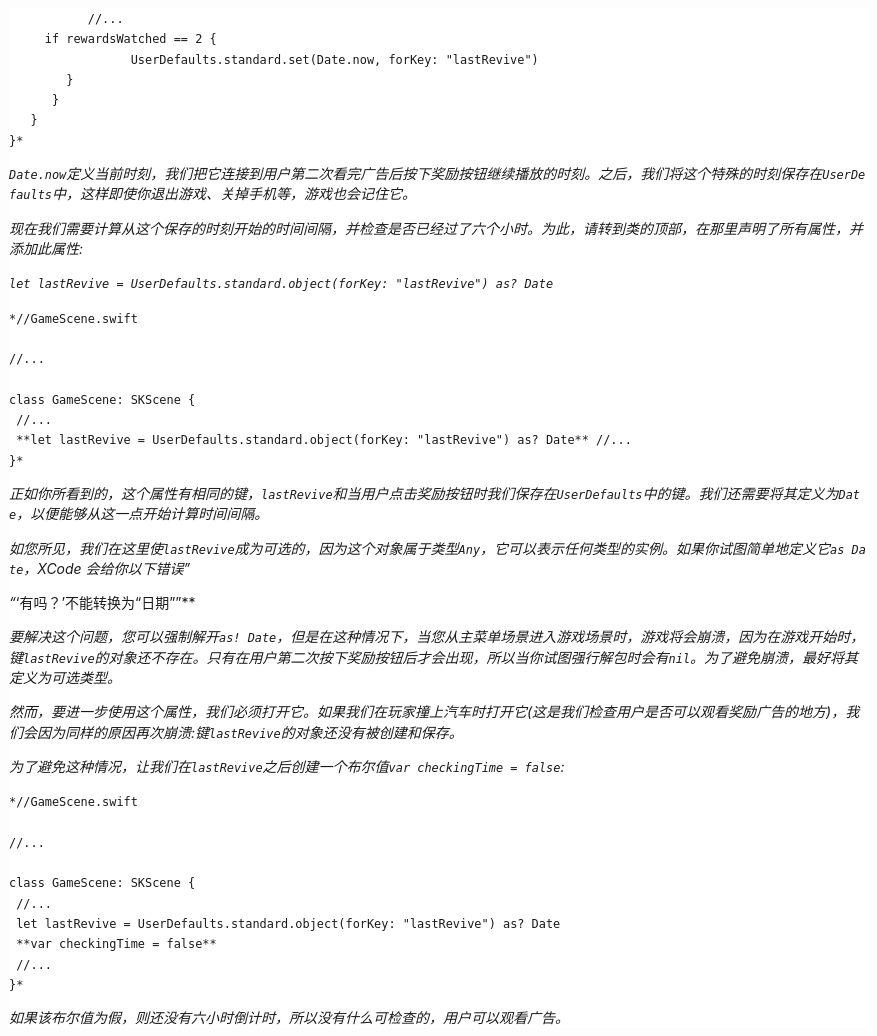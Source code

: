 ```
           //...
     if rewardsWatched == 2 {
                 UserDefaults.standard.set(Date.now, forKey: "lastRevive")
        }
      }
   }
}*
```

*`Date.now`定义当前时刻，我们把它连接到用户第二次看完广告后按下奖励按钮继续播放的时刻。之后，我们将这个特殊的时刻保存在`UserDefaults`中，这样即使你退出游戏、关掉手机等，游戏也会记住它。*

*现在我们需要计算从这个保存的时刻开始的时间间隔，并检查是否已经过了六个小时。为此，请转到类的顶部，在那里声明了所有属性，并添加此属性:*

*`let lastRevive = UserDefaults.standard.object(forKey: "lastRevive") as? Date`*

```
*//GameScene.swift

//...

class GameScene: SKScene {
 //...
 **let lastRevive = UserDefaults.standard.object(forKey: "lastRevive") as? Date** //...
}*
```

*正如你所看到的，这个属性有相同的键，`lastRevive`和当用户点击奖励按钮时我们保存在`UserDefaults`中的键。我们还需要将其定义为`Date`，以便能够从这一点开始计算时间间隔。*

*如您所见，我们在这里使`lastRevive`成为可选的，因为这个对象属于类型`Any`，它可以表示任何类型的实例。如果你试图简单地定义它`as Date`，XCode 会给你以下错误”*

*“*‘有吗？’不能转换为“日期””**

*要解决这个问题，您可以强制解开`as! Date`，但是在这种情况下，当您从主菜单场景进入游戏场景时，游戏将会崩溃，因为在游戏开始时，键`lastRevive`的对象还不存在。只有在用户第二次按下奖励按钮后才会出现，所以当你试图强行解包时会有`nil`。为了避免崩溃，最好将其定义为可选类型。*

*然而，要进一步使用这个属性，我们必须打开它。如果我们在玩家撞上汽车时打开它(这是我们检查用户是否可以观看奖励广告的地方)，我们会因为同样的原因再次崩溃:键`lastRevive`的对象还没有被创建和保存。*

*为了避免这种情况，让我们在`lastRevive`之后创建一个布尔值`var checkingTime = false`:*

```
*//GameScene.swift

//...

class GameScene: SKScene {
 //...
 let lastRevive = UserDefaults.standard.object(forKey: "lastRevive") as? Date
 **var checkingTime = false**
 //...
}*
```

*如果该布尔值为假，则还没有六小时倒计时，所以没有什么可检查的，用户可以观看广告。*
